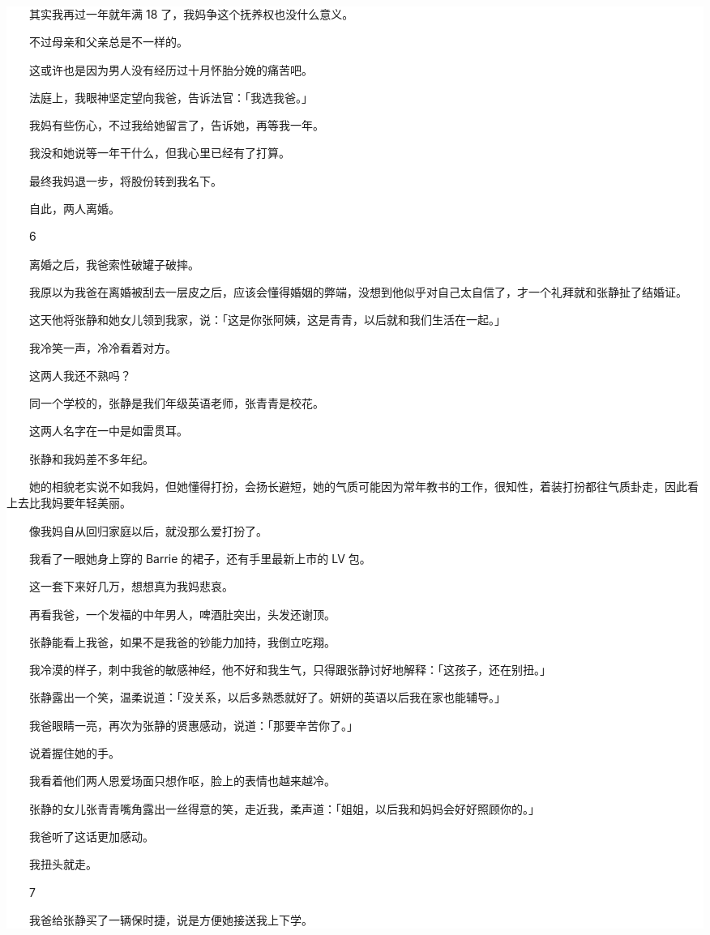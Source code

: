 &emsp;&emsp;其实我再过一年就年满 18 了，我妈争这个抚养权也没什么意义。  
  
&emsp;&emsp;不过母亲和父亲总是不一样的。  
  
&emsp;&emsp;这或许也是因为男人没有经历过十月怀胎分娩的痛苦吧。  
  
&emsp;&emsp;法庭上，我眼神坚定望向我爸，告诉法官：「我选我爸。」  
  
&emsp;&emsp;我妈有些伤心，不过我给她留言了，告诉她，再等我一年。  
  
&emsp;&emsp;我没和她说等一年干什么，但我心里已经有了打算。  
  
&emsp;&emsp;最终我妈退一步，将股份转到我名下。  
  
&emsp;&emsp;自此，两人离婚。  
  
&emsp;&emsp;6  
  
&emsp;&emsp;离婚之后，我爸索性破罐子破摔。  
  
&emsp;&emsp;我原以为我爸在离婚被刮去一层皮之后，应该会懂得婚姻的弊端，没想到他似乎对自己太自信了，才一个礼拜就和张静扯了结婚证。  
  
&emsp;&emsp;这天他将张静和她女儿领到我家，说：「这是你张阿姨，这是青青，以后就和我们生活在一起。」  
  
&emsp;&emsp;我冷笑一声，冷冷看着对方。  
  
&emsp;&emsp;这两人我还不熟吗？  
  
&emsp;&emsp;同一个学校的，张静是我们年级英语老师，张青青是校花。  
  
&emsp;&emsp;这两人名字在一中是如雷贯耳。  
  
&emsp;&emsp;张静和我妈差不多年纪。  
  
&emsp;&emsp;她的相貌老实说不如我妈，但她懂得打扮，会扬长避短，她的气质可能因为常年教书的工作，很知性，着装打扮都往气质卦走，因此看上去比我妈要年轻美丽。  
  
&emsp;&emsp;像我妈自从回归家庭以后，就没那么爱打扮了。  
  
&emsp;&emsp;我看了一眼她身上穿的 Barrie 的裙子，还有手里最新上市的 LV 包。  
  
&emsp;&emsp;这一套下来好几万，想想真为我妈悲哀。  
  
&emsp;&emsp;再看我爸，一个发福的中年男人，啤酒肚突出，头发还谢顶。  
  
&emsp;&emsp;张静能看上我爸，如果不是我爸的钞能力加持，我倒立吃翔。  
  
&emsp;&emsp;我冷漠的样子，刺中我爸的敏感神经，他不好和我生气，只得跟张静讨好地解释：「这孩子，还在别扭。」  
  
&emsp;&emsp;张静露出一个笑，温柔说道：「没关系，以后多熟悉就好了。妍妍的英语以后我在家也能辅导。」  
  
&emsp;&emsp;我爸眼睛一亮，再次为张静的贤惠感动，说道：「那要辛苦你了。」  
  
&emsp;&emsp;说着握住她的手。  
  
&emsp;&emsp;我看着他们两人恩爱场面只想作呕，脸上的表情也越来越冷。  
  
&emsp;&emsp;张静的女儿张青青嘴角露出一丝得意的笑，走近我，柔声道：「姐姐，以后我和妈妈会好好照顾你的。」  
  
&emsp;&emsp;我爸听了这话更加感动。  
  
&emsp;&emsp;我扭头就走。  
  
&emsp;&emsp;7  
  
&emsp;&emsp;我爸给张静买了一辆保时捷，说是方便她接送我上下学。  
  